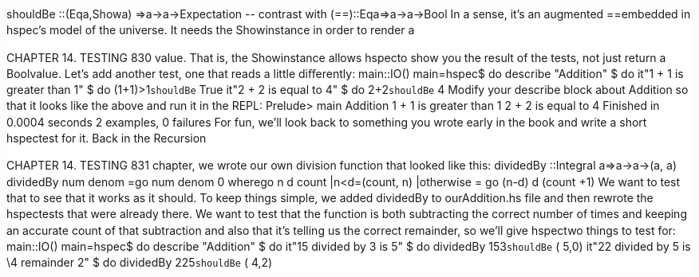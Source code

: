 shouldBe ::(Eqa,Showa)
=>a->a->Expectation
-- contrast with
(==)::Eqa=>a->a->Bool
In a sense, it’s an augmented ==embedded in hspec’s model
of the universe. It needs the Showinstance in order to render a

CHAPTER 14. TESTING 830
value. That is, the Showinstance allows hspecto show you the
result of the tests, not just return a Boolvalue.
Let’s add another test, one that reads a little diﬀerently:
main::IO()
main=hspec$ do
describe "Addition" $ do
it"1 + 1 is greater than 1" $ do
(1+1)>1`shouldBe` True
it"2 + 2 is equal to 4" $ do
2+2`shouldBe` 4
Modify your describe block about Addition so that it looks
like the above and run it in the REPL:
Prelude> main
Addition
1 + 1 is greater than 1
2 + 2 is equal to 4
Finished in 0.0004 seconds
2 examples, 0 failures
For fun, we’ll look back to something you wrote early in the
book and write a short hspectest for it. Back in the Recursion

CHAPTER 14. TESTING 831
chapter, we wrote our own division function that looked like
this:
dividedBy ::Integral a=>a->a->(a, a)
dividedBy num denom =go num denom 0
wherego n d count
|n<d=(count, n)
|otherwise =
go (n-d) d (count +1)
We want to test that to see that it works as it should. To keep
things simple, we added dividedBy to ourAddition.hs file and
then rewrote the hspectests that were already there. We want
to test that the function is both subtracting the correct number
of times and keeping an accurate count of that subtraction
and also that it’s telling us the correct remainder, so we’ll give
hspectwo things to test for:
main::IO()
main=hspec$ do
describe "Addition" $ do
it"15 divided by 3 is 5" $ do
dividedBy 153`shouldBe` ( 5,0)
it"22 divided by 5 is \
\4 remainder 2" $ do
dividedBy 225`shouldBe` ( 4,2)

